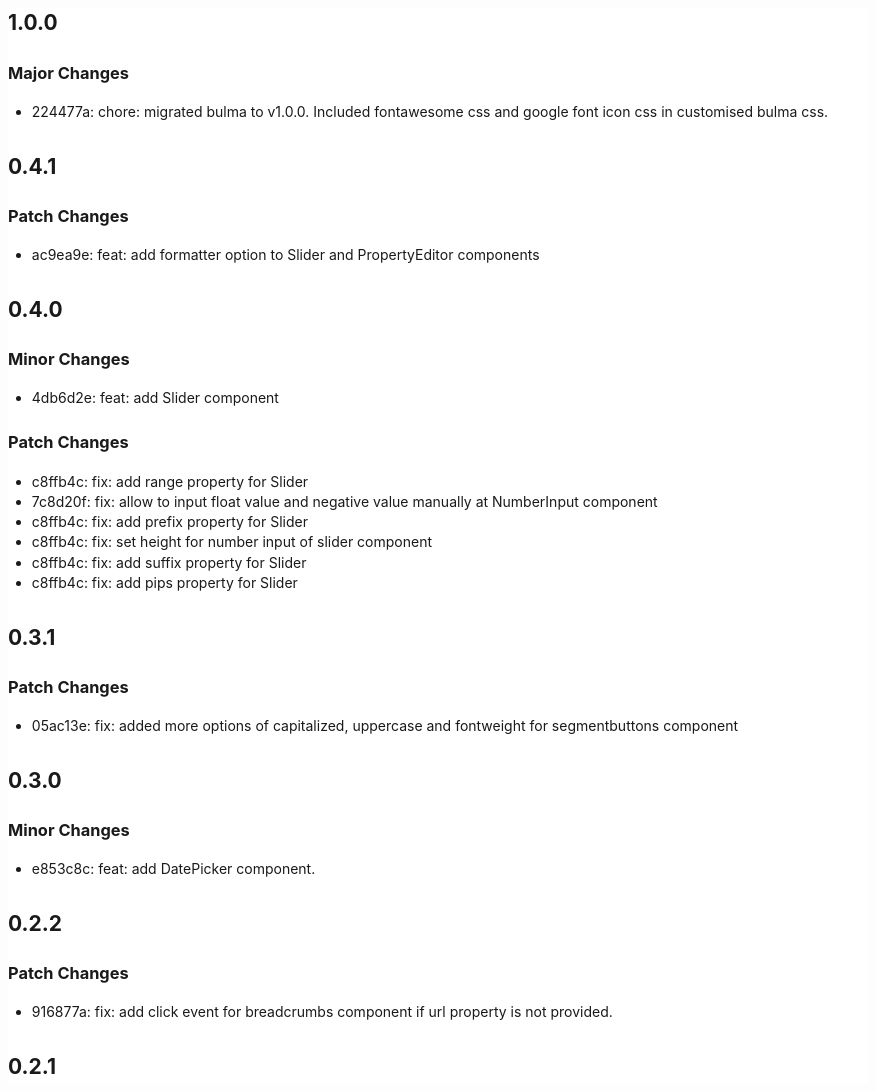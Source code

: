 ## 1.0.0

### Major Changes

- 224477a: chore: migrated bulma to v1.0.0. Included fontawesome css and google font icon css in customised bulma css.

## 0.4.1

### Patch Changes

- ac9ea9e: feat: add formatter option to Slider and PropertyEditor components

## 0.4.0

### Minor Changes

- 4db6d2e: feat: add Slider component

### Patch Changes

- c8ffb4c: fix: add range property for Slider
- 7c8d20f: fix: allow to input float value and negative value manually at NumberInput component
- c8ffb4c: fix: add prefix property for Slider
- c8ffb4c: fix: set height for number input of slider component
- c8ffb4c: fix: add suffix property for Slider
- c8ffb4c: fix: add pips property for Slider

## 0.3.1

### Patch Changes

- 05ac13e: fix: added more options of capitalized, uppercase and fontweight for segmentbuttons component

## 0.3.0

### Minor Changes

- e853c8c: feat: add DatePicker component.

## 0.2.2

### Patch Changes

- 916877a: fix: add click event for breadcrumbs component if url property is not provided.

## 0.2.1
